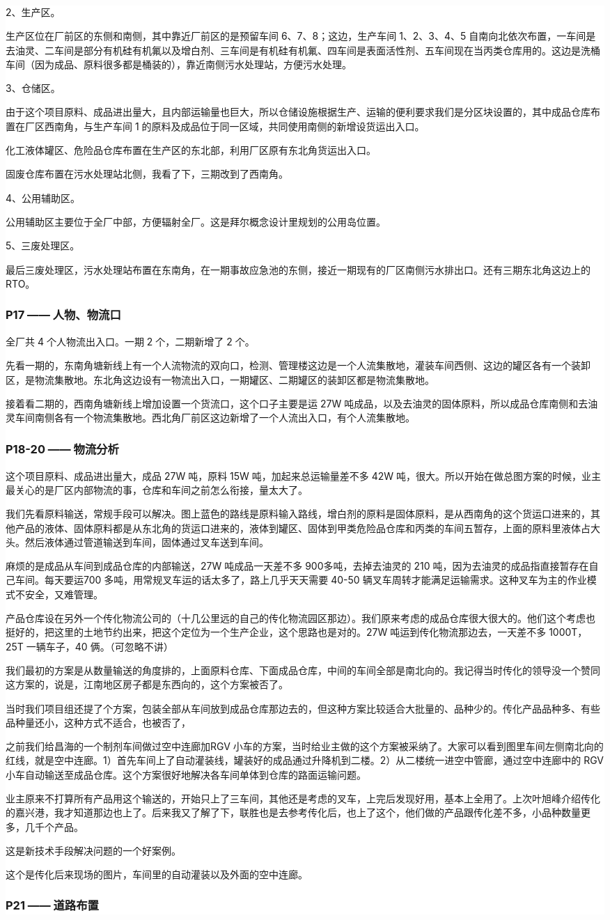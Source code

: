 2、生产区。

生产区位在厂前区的东侧和南侧，其中靠近厂前区的是预留车间 6、7、8；这边，生产车间 1、2、3、4、5 自南向北依次布置，一车间是去油灵、二车间是部分有机硅有机氟以及增白剂、三车间是有机硅有机氟、四车间是表面活性剂、五车间现在当丙类仓库用的。这边是洗桶车间（因为成品、原料很多都是桶装的），靠近南侧污水处理站，方便污水处理。

3、仓储区。

由于这个项目原料、成品进出量大，且内部运输量也巨大，所以仓储设施根据生产、运输的便利要求我们是分区块设置的，其中成品仓库布置在厂区西南角，与生产车间 1 的原料及成品位于同一区域，共同使用南侧的新增设货运出入口。

化工液体罐区、危险品仓库布置在生产区的东北部，利用厂区原有东北角货运出入口。

固废仓库布置在污水处理站北侧，我看了下，三期改到了西南角。

4、公用辅助区。

公用辅助区主要位于全厂中部，方便辐射全厂。这是拜尔概念设计里规划的公用岛位置。

5、三废处理区。

最后三废处理区，污水处理站布置在东南角，在一期事故应急池的东侧，接近一期现有的厂区南侧污水排出口。还有三期东北角这边上的 RTO。

### P17 —— 人物、物流口

全厂共 4 个人物流出入口。一期 2 个，二期新增了 2 个。

先看一期的，东南角塘新线上有一个人流物流的双向口，检测、管理楼这边是一个人流集散地，灌装车间西侧、这边的罐区各有一个装卸区，是物流集散地。东北角这边设有一物流出入口，一期罐区、二期罐区的装卸区都是物流集散地。

接着看二期的，西南角塘新线上增加设置一个货流口，这个口子主要是运 27W 吨成品，以及去油灵的固体原料，所以成品仓库南侧和去油灵车间南侧各有一个物流集散地。西北角厂前区这边新增了一个人流出入口，有个人流集散地。

### P18-20 —— 物流分析

这个项目原料、成品进出量大，成品 27W 吨，原料 15W 吨，加起来总运输量差不多 42W 吨，很大。所以开始在做总图方案的时候，业主最关心的是厂区内部物流的事，仓库和车间之前怎么衔接，量太大了。

我们先看原料输送，常规手段可以解决。图上蓝色的路线是原料输入路线，增白剂的原料是固体原料，是从西南角的这个货运口进来的，其他产品的液体、固体原料都是从东北角的货运口进来的，液体到罐区、固体到甲类危险品仓库和丙类的车间五暂存，上面的原料里液体占大头。然后液体通过管道输送到车间，固体通过叉车送到车间。

麻烦的是成品从车间到成品仓库的内部输送，27W 吨成品一天差不多 900多吨，去掉去油灵的 210 吨，因为去油灵的成品指直接暂存在自己车间。每天要运700 多吨，用常规叉车运的话太多了，路上几乎天天需要 40-50 辆叉车周转才能满足运输需求。这种叉车为主的作业模式不安全，又难管理。

产品仓库设在另外一个传化物流公司的（十几公里远的自己的传化物流园区那边）。我们原来考虑的成品仓库很大很大的。他们这个考虑也挺好的，把这里的土地节约出来，把这个定位为一个生产企业，这个思路也是对的。27W 吨运到传化物流那边去，一天差不多 1000T，25T 一辆车子，40 俩。（可忽略不讲）

我们最初的方案是从数量输送的角度排的，上面原料仓库、下面成品仓库，中间的车间全部是南北向的。我记得当时传化的领导没一个赞同这方案的，说是，江南地区房子都是东西向的，这个方案被否了。

当时我们项目组还提了个方案，包装全部从车间放到成品仓库那边去的，但这种方案比较适合大批量的、品种少的。传化产品品种多、有些品种量还小，这种方式不适合，也被否了，

之前我们给昌海的一个制剂车间做过空中连廊加RGV 小车的方案，当时给业主做的这个方案被采纳了。大家可以看到图里车间左侧南北向的红线，就是空中连廊。1）首先车间上了自动灌装线，罐装好的成品通过升降机到二楼。2）从二楼统一进空中管廊，通过空中连廊中的 RGV 小车自动输送至成品仓库。这个方案很好地解决各车间单体到仓库的路面运输问题。

业主原来不打算所有产品用这个输送的，开始只上了三车间，其他还是考虑的叉车，上完后发现好用，基本上全用了。上次叶旭峰介绍传化的嘉兴港，我才知道那边也上了。后来我又了解了下，联胜也是去参考传化后，也上了这个，他们做的产品跟传化差不多，小品种数量更多，几千个产品。

这是新技术手段解决问题的一个好案例。

这个是传化后来现场的图片，车间里的自动灌装以及外面的空中连廊。

### P21 —— 道路布置
